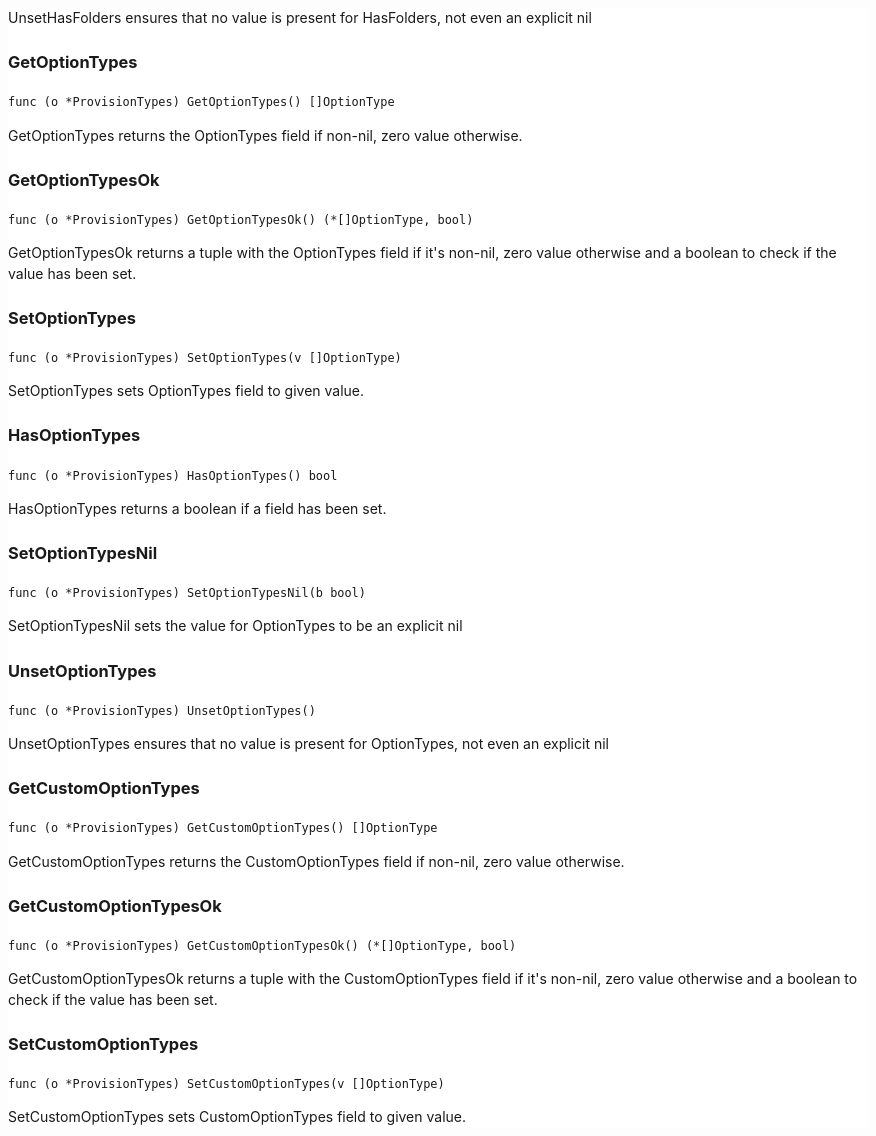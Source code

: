 UnsetHasFolders ensures that no value is present for HasFolders, not even an explicit nil
### GetOptionTypes

`func (o *ProvisionTypes) GetOptionTypes() []OptionType`

GetOptionTypes returns the OptionTypes field if non-nil, zero value otherwise.

### GetOptionTypesOk

`func (o *ProvisionTypes) GetOptionTypesOk() (*[]OptionType, bool)`

GetOptionTypesOk returns a tuple with the OptionTypes field if it's non-nil, zero value otherwise
and a boolean to check if the value has been set.

### SetOptionTypes

`func (o *ProvisionTypes) SetOptionTypes(v []OptionType)`

SetOptionTypes sets OptionTypes field to given value.

### HasOptionTypes

`func (o *ProvisionTypes) HasOptionTypes() bool`

HasOptionTypes returns a boolean if a field has been set.

### SetOptionTypesNil

`func (o *ProvisionTypes) SetOptionTypesNil(b bool)`

 SetOptionTypesNil sets the value for OptionTypes to be an explicit nil

### UnsetOptionTypes
`func (o *ProvisionTypes) UnsetOptionTypes()`

UnsetOptionTypes ensures that no value is present for OptionTypes, not even an explicit nil
### GetCustomOptionTypes

`func (o *ProvisionTypes) GetCustomOptionTypes() []OptionType`

GetCustomOptionTypes returns the CustomOptionTypes field if non-nil, zero value otherwise.

### GetCustomOptionTypesOk

`func (o *ProvisionTypes) GetCustomOptionTypesOk() (*[]OptionType, bool)`

GetCustomOptionTypesOk returns a tuple with the CustomOptionTypes field if it's non-nil, zero value otherwise
and a boolean to check if the value has been set.

### SetCustomOptionTypes

`func (o *ProvisionTypes) SetCustomOptionTypes(v []OptionType)`

SetCustomOptionTypes sets CustomOptionTypes field to given value.
